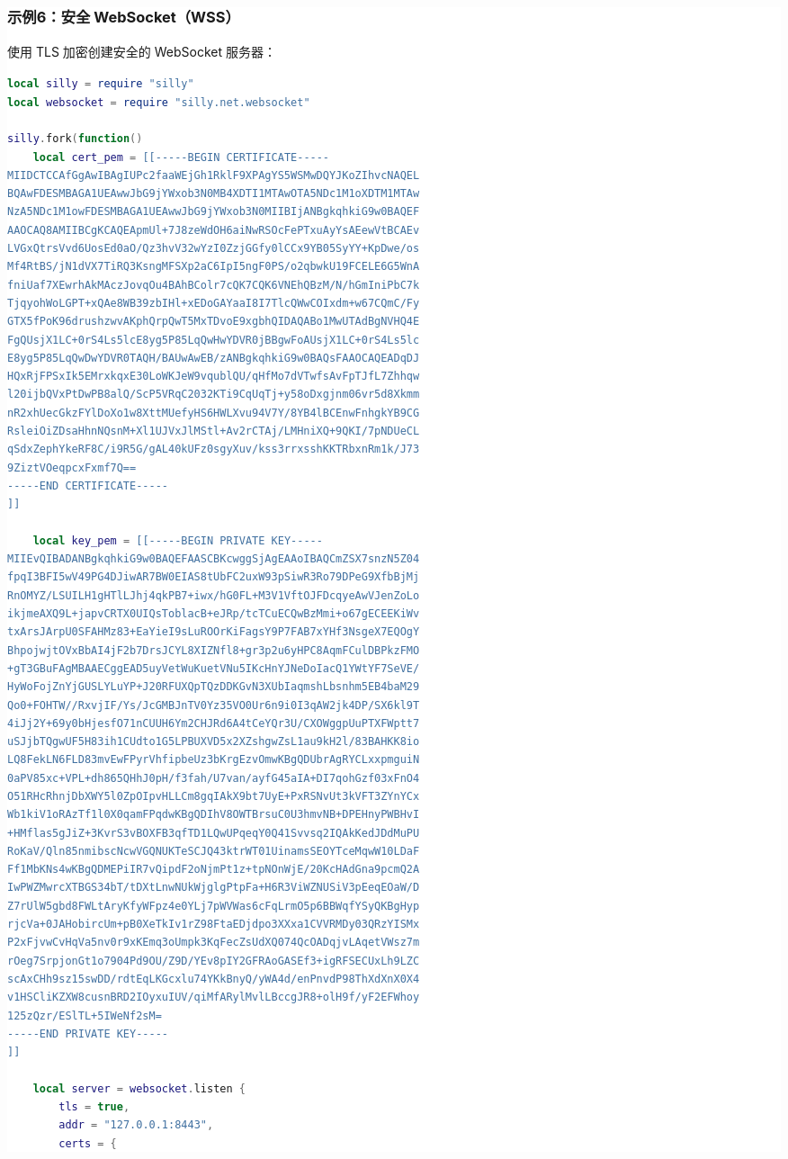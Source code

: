### 示例6：安全 WebSocket（WSS）

使用 TLS 加密创建安全的 WebSocket 服务器：

```lua validate
local silly = require "silly"
local websocket = require "silly.net.websocket"

silly.fork(function()
    local cert_pem = [[-----BEGIN CERTIFICATE-----
MIIDCTCCAfGgAwIBAgIUPc2faaWEjGh1RklF9XPAgYS5WSMwDQYJKoZIhvcNAQEL
BQAwFDESMBAGA1UEAwwJbG9jYWxob3N0MB4XDTI1MTAwOTA5NDc1M1oXDTM1MTAw
NzA5NDc1M1owFDESMBAGA1UEAwwJbG9jYWxob3N0MIIBIjANBgkqhkiG9w0BAQEF
AAOCAQ8AMIIBCgKCAQEApmUl+7J8zeWdOH6aiNwRSOcFePTxuAyYsAEewVtBCAEv
LVGxQtrsVvd6UosEd0aO/Qz3hvV32wYzI0ZzjGGfy0lCCx9YB05SyYY+KpDwe/os
Mf4RtBS/jN1dVX7TiRQ3KsngMFSXp2aC6IpI5ngF0PS/o2qbwkU19FCELE6G5WnA
fniUaf7XEwrhAkMAczJovqOu4BAhBColr7cQK7CQK6VNEhQBzM/N/hGmIniPbC7k
TjqyohWoLGPT+xQAe8WB39zbIHl+xEDoGAYaaI8I7TlcQWwCOIxdm+w67CQmC/Fy
GTX5fPoK96drushzwvAKphQrpQwT5MxTDvoE9xgbhQIDAQABo1MwUTAdBgNVHQ4E
FgQUsjX1LC+0rS4Ls5lcE8yg5P85LqQwHwYDVR0jBBgwFoAUsjX1LC+0rS4Ls5lc
E8yg5P85LqQwDwYDVR0TAQH/BAUwAwEB/zANBgkqhkiG9w0BAQsFAAOCAQEADqDJ
HQxRjFPSxIk5EMrxkqxE30LoWKJeW9vqublQU/qHfMo7dVTwfsAvFpTJfL7Zhhqw
l20ijbQVxPtDwPB8alQ/ScP5VRqC2032KTi9CqUqTj+y58oDxgjnm06vr5d8Xkmm
nR2xhUecGkzFYlDoXo1w8XttMUefyHS6HWLXvu94V7Y/8YB4lBCEnwFnhgkYB9CG
RsleiOiZDsaHhnNQsnM+Xl1UJVxJlMStl+Av2rCTAj/LMHniXQ+9QKI/7pNDUeCL
qSdxZephYkeRF8C/i9R5G/gAL40kUFz0sgyXuv/kss3rrxsshKKTRbxnRm1k/J73
9ZiztVOeqpcxFxmf7Q==
-----END CERTIFICATE-----
]]

    local key_pem = [[-----BEGIN PRIVATE KEY-----
MIIEvQIBADANBgkqhkiG9w0BAQEFAASCBKcwggSjAgEAAoIBAQCmZSX7snzN5Z04
fpqI3BFI5wV49PG4DJiwAR7BW0EIAS8tUbFC2uxW93pSiwR3Ro79DPeG9XfbBjMj
RnOMYZ/LSUILH1gHTlLJhj4qkPB7+iwx/hG0FL+M3V1VftOJFDcqyeAwVJenZoLo
ikjmeAXQ9L+japvCRTX0UIQsToblacB+eJRp/tcTCuECQwBzMmi+o67gECEEKiWv
txArsJArpU0SFAHMz83+EaYieI9sLuROOrKiFagsY9P7FAB7xYHf3NsgeX7EQOgY
BhpojwjtOVxBbAI4jF2b7DrsJCYL8XIZNfl8+gr3p2u6yHPC8AqmFCulDBPkzFMO
+gT3GBuFAgMBAAECggEAD5uyVetWuKuetVNu5IKcHnYJNeDoIacQ1YWtYF7SeVE/
HyWoFojZnYjGUSLYLuYP+J20RFUXQpTQzDDKGvN3XUbIaqmshLbsnhm5EB4baM29
Qo0+FOHTW//RxvjIF/Ys/JcGMBJnTV0Yz35VO0Ur6n9i0I3qAW2jk4DP/SX6kl9T
4iJj2Y+69y0bHjesfO71nCUUH6Ym2CHJRd6A4tCeYQr3U/CXOWggpUuPTXFWptt7
uSJjbTQgwUF5H83ih1CUdto1G5LPBUXVD5x2XZshgwZsL1au9kH2l/83BAHKK8io
LQ8FekLN6FLD83mvEwFPyrVhfipbeUz3bKrgEzvOmwKBgQDUbrAgRYCLxxpmguiN
0aPV85xc+VPL+dh865QHhJ0pH/f3fah/U7van/ayfG45aIA+DI7qohGzf03xFnO4
O51RHcRhnjDbXWY5l0ZpOIpvHLLCm8gqIAkX9bt7UyE+PxRSNvUt3kVFT3ZYnYCx
Wb1kiV1oRAzTf1l0X0qamFPqdwKBgQDIhV8OWTBrsuC0U3hmvNB+DPEHnyPWBHvI
+HMflas5gJiZ+3KvrS3vBOXFB3qfTD1LQwUPqeqY0Q41Svvsq2IQAkKedJDdMuPU
RoKaV/Qln85nmibscNcwVGQNUKTeSCJQ43ktrWT01UinamsSEOYTceMqwW10LDaF
Ff1MbKNs4wKBgQDMEPiIR7vQipdF2oNjmPt1z+tpNOnWjE/20KcHAdGna9pcmQ2A
IwPWZMwrcXTBGS34bT/tDXtLnwNUkWjglgPtpFa+H6R3ViWZNUSiV3pEeqEOaW/D
Z7rUlW5gbd8FWLtAryKfyWFpz4e0YLj7pWVWas6cFqLrmO5p6BBWqfYSyQKBgHyp
rjcVa+0JAHobircUm+pB0XeTkIv1rZ98FtaEDjdpo3XXxa1CVVRMDy03QRzYISMx
P2xFjvwCvHqVa5nv0r9xKEmq3oUmpk3KqFecZsUdXQ074QcOADqjvLAqetVWsz7m
rOeg7SrpjonGt1o7904Pd9OU/Z9D/YEv8pIY2GFRAoGASEf3+igRFSECUxLh9LZC
scAxCHh9sz15swDD/rdtEqLKGcxlu74YKkBnyQ/yWA4d/enPnvdP98ThXdXnX0X4
v1HSCliKZXW8cusnBRD2IOyxuIUV/qiMfARylMvlLBccgJR8+olH9f/yF2EFWhoy
125zQzr/ESlTL+5IWeNf2sM=
-----END PRIVATE KEY-----
]]

    local server = websocket.listen {
        tls = true,
        addr = "127.0.0.1:8443",
        certs = {
```